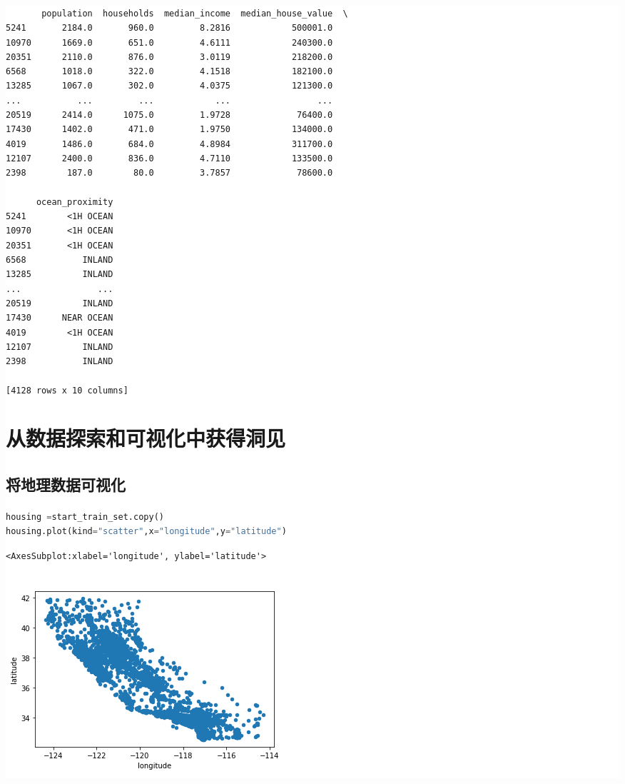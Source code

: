            population  households  median_income  median_house_value  \
    5241       2184.0       960.0         8.2816            500001.0   
    10970      1669.0       651.0         4.6111            240300.0   
    20351      2110.0       876.0         3.0119            218200.0   
    6568       1018.0       322.0         4.1518            182100.0   
    13285      1067.0       302.0         4.0375            121300.0   
    ...           ...         ...            ...                 ...   
    20519      2414.0      1075.0         1.9728             76400.0   
    17430      1402.0       471.0         1.9750            134000.0   
    4019       1486.0       684.0         4.8984            311700.0   
    12107      2400.0       836.0         4.7110            133500.0   
    2398        187.0        80.0         3.7857             78600.0   
    
          ocean_proximity  
    5241        <1H OCEAN  
    10970       <1H OCEAN  
    20351       <1H OCEAN  
    6568           INLAND  
    13285          INLAND  
    ...               ...  
    20519          INLAND  
    17430      NEAR OCEAN  
    4019        <1H OCEAN  
    12107          INLAND  
    2398           INLAND  
    
    [4128 rows x 10 columns]


# 从数据探索和可视化中获得洞见

## 将地理数据可视化


```python
housing =start_train_set.copy()
housing.plot(kind="scatter",x="longitude",y="latitude")

```




    <AxesSubplot:xlabel='longitude', ylabel='latitude'>




​    
![png](/assets/images/img_HandsOnML/output_36_1.png)
​    
